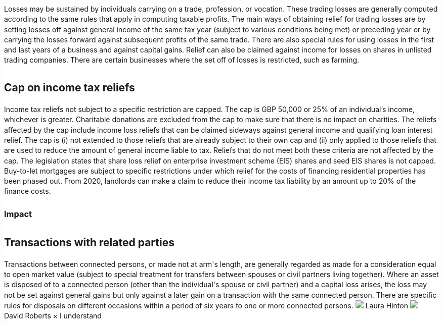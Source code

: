 Losses may be sustained by individuals carrying on a trade, profession, or vocation. These trading losses are generally computed according to the same rules that apply in computing taxable profits. The main ways of obtaining relief for trading losses are by setting losses off against general income of the same tax year (subject to various conditions being met) or preceding year or by carrying the losses forward against subsequent profits of the same trade. There are also special rules for using losses in the first and last years of a business and against capital gains. Relief can also be claimed against income for losses on shares in unlisted trading companies. There are certain businesses where the set off of losses is restricted, such as farming.
## Cap on income tax reliefs
Income tax reliefs not subject to a specific restriction are capped. The cap is GBP 50,000 or 25% of an individual’s income, whichever is greater.
Charitable donations are excluded from the cap to make sure that there is no impact on charities. The reliefs affected by the cap include income loss reliefs that can be claimed sideways against general income and qualifying loan interest relief. The cap is (i) not extended to those reliefs that are already subject to their own cap and (ii) only applied to those reliefs that are used to reduce the amount of general income liable to tax. Reliefs that do not meet both these criteria are not affected by the cap. The legislation states that share loss relief on enterprise investment scheme (EIS) shares and seed EIS shares is not capped.
Buy-to-let mortgages are subject to specific restrictions under which relief for the costs of financing residential properties has been phased out. From 2020, landlords can make a claim to reduce their income tax liability by an amount up to 20% of the finance costs.
### **Impact**
## Transactions with related parties
Transactions between connected persons, or made not at arm's length, are generally regarded as made for a consideration equal to open market value (subject to special treatment for transfers between spouses or civil partners living together). Where an asset is disposed of to a connected person (other than the individual's spouse or civil partner) and a capital loss arises, the loss may not be set against general gains but only against a later gain on a transaction with the same connected person. There are specific rules for disposals on different occasions within a period of six years to one or more connected persons.
![](../../-/media/world-wide-tax-summaries/unitedkingdomlaura-hintonunited-kingdom--laura-hintonjpg20220322135947158.ashx%3Frev=5f59f835ef844c0b8124171cd052165f&revision=5f59f835-ef84-4c0b-8124-171cd052165f&hash=66306F19800F5A70B635C78F8E8B2A0F42110B25)
Laura Hinton
![](../../-/media/world-wide-tax-summaries/unitedkingdomdavid-robertsdavid-robertsjpg20221219105316874.ashx%3Frev=6f7ea199103f4dd0aeda8234cd6cc5a5&revision=6f7ea199-103f-4dd0-aeda-8234cd6cc5a5&hash=777E03F5FBD297D679940E7F41213D511B7C7E1C)
David Roberts
×
I understand